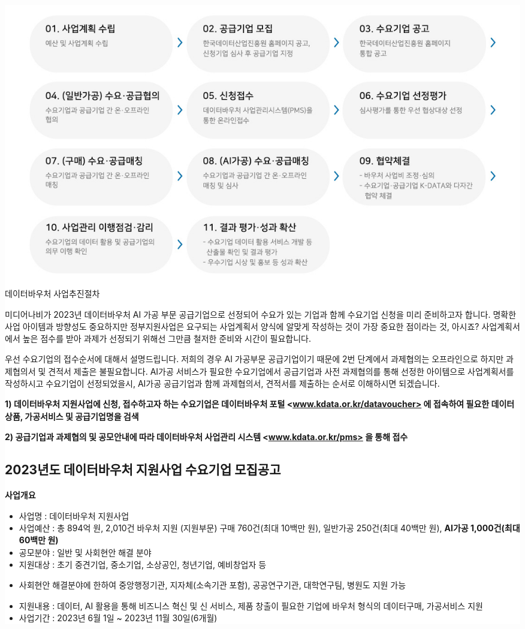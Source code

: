 <img src="./image02.jpg" alt="데이터바우처 사업추진절차"/>
<figcaption>데이터바우처 사업추진절차</figcaption>
</figure>

미디어나비가 2023년 데이터바우처 AI 가공 부문 공급기업으로 선정되어 수요가 있는 기업과 함께 수요기업 신청을 미리 준비하고자 합니다. 명확한 사업 아이템과 방향성도 중요하지만 정부지원사업은 요구되는 사업계획서 양식에 알맞게 작성하는 것이 가장 중요한 점이라는 것, 아시죠? 사업계획서에서 높은 점수를 받아 과제가 선정되기 위해선 그만큼 철저한 준비와 시간이 필요합니다. 

우선 수요기업의 접수순서에 대해서 설명드립니다. 저희의 경우 AI 가공부문 공급기업이기 때문에 2번 단계에서 과제협의는 오프라인으로 하지만 과제협의서 및 견적서 제출은 불필요합니다. AI가공 서비스가 필요한 수요기업에서 공급기업과 사전 과제협의를 통해 선정한 아이템으로 사업계획서를 작성하시고 수요기업이 선정되었을시, AI가공 공급기업과 함께 과제협의서, 견적서를 제출하는 순서로 이해하시면 되겠습니다.

**1) 데이터바우처 지원사업에 신청, 접수하고자 하는 수요기업은 데이터바우처 포털 <www.kdata.or.kr/datavoucher> 에 접속하여 필요한 데이터 상품, 가공서비스 및 공급기업명을 검색**  

**2) 공급기업과 과제협의 및 공모안내에 따라 데이터바우처 사업관리 시스템 <www.kdata.or.kr/pms> 을 통해 접수**  

  
## 2023년도 데이터바우처 지원사업 수요기업 모집공고  

**사업개요**
- 사업명 : 데이터바우처 지원사업
- 사업예산 : 총 894억 원, 2,010건 바우처 지원 (지원부문) 구매 760건(최대 10백만 원), 일반가공 250건(최대 40백만 원), **AI가공 1,000건(최대 60백만 원)**
- 공모분야 : 일반 및 사회현안 해결 분야
- 지원대상 : 초기 중견기업, 중소기업, 소상공인, 청년기업, 예비창업자 등
* 사회현안 해결분야에 한하여 중앙행정기관, 지자체(소속기관 포함), 공공연구기관, 대학연구팀, 병원도 지원 가능
- 지원내용 : 데이터, AI 활용을 통해 비즈니스 혁신 및 신 서비스, 제품 창출이 필요한 기업에 바우처 형식의 데이터구매, 가공서비스 지원 
- 사업기간 : 2023년 6월 1일 ~ 2023년 11월 30일(6개월)
